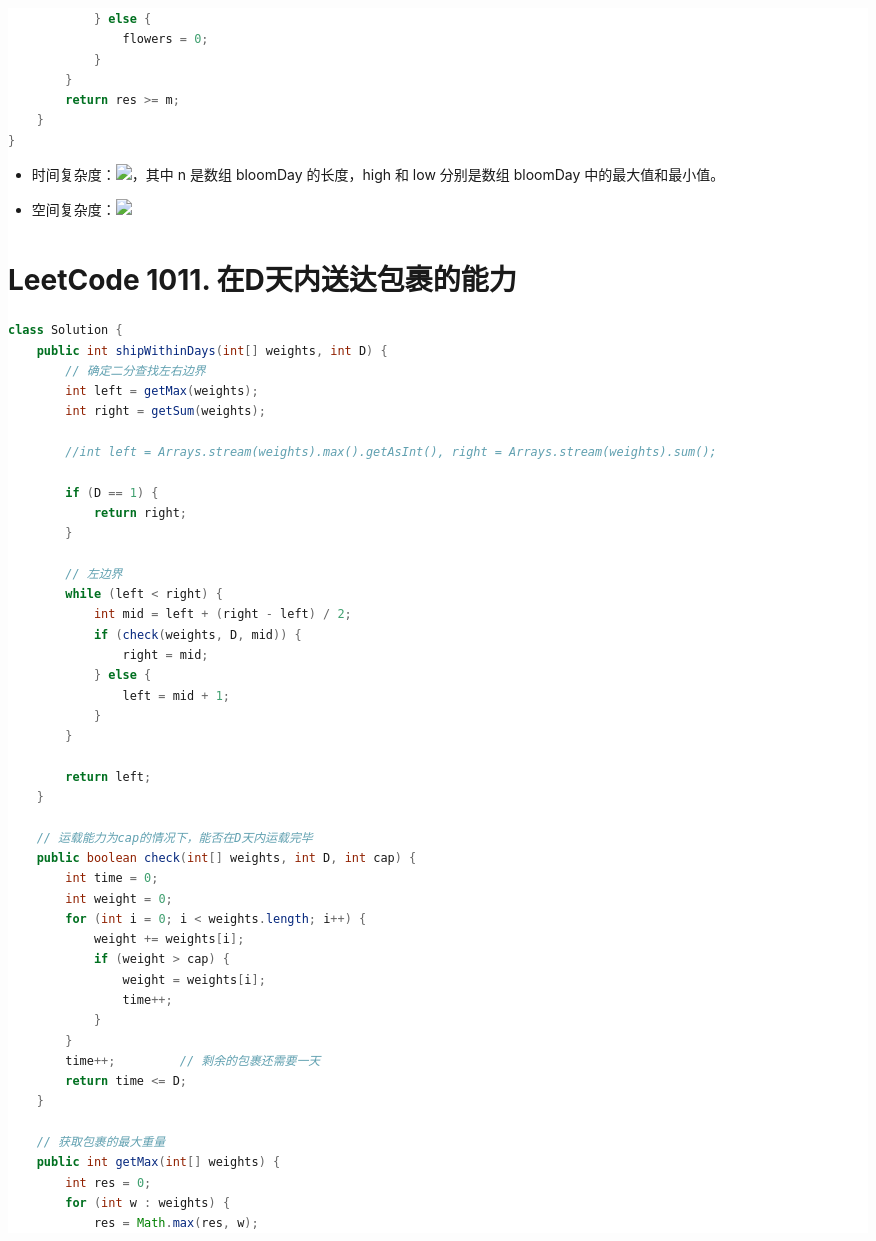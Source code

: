 ```java
            } else {
                flowers = 0;
            }
        }
        return res >= m;
    }
}
```

- 时间复杂度：<img src="http://latex.codecogs.com/gif.latex?\ \textit{O}(n \log (\textit{high} - \textit{low}))" />，其中 n 是数组 bloomDay 的长度，high 和 low 分别是数组 bloomDay 中的最大值和最小值。

- 空间复杂度：<img src="http://latex.codecogs.com/gif.latex?\  O \left ( 1 \right )  " />

  

# LeetCode 1011. 在D天内送达包裹的能力

```java
class Solution {
    public int shipWithinDays(int[] weights, int D) {
        // 确定二分查找左右边界
        int left = getMax(weights);
        int right = getSum(weights);
        
        //int left = Arrays.stream(weights).max().getAsInt(), right = Arrays.stream(weights).sum();
        
        if (D == 1) {
            return right;
        }

        // 左边界
        while (left < right) {
            int mid = left + (right - left) / 2;
            if (check(weights, D, mid)) {
                right = mid;
            } else {
                left = mid + 1;
            }
        }

        return left; 
    }

    // 运载能力为cap的情况下，能否在D天内运载完毕
    public boolean check(int[] weights, int D, int cap) {
        int time = 0;
        int weight = 0;
        for (int i = 0; i < weights.length; i++) {
            weight += weights[i];
            if (weight > cap) {
                weight = weights[i];
                time++;
            }
        }
        time++;         // 剩余的包裹还需要一天
        return time <= D;
    }

    // 获取包裹的最大重量
    public int getMax(int[] weights) {
        int res = 0;
        for (int w : weights) {
            res = Math.max(res, w);
```